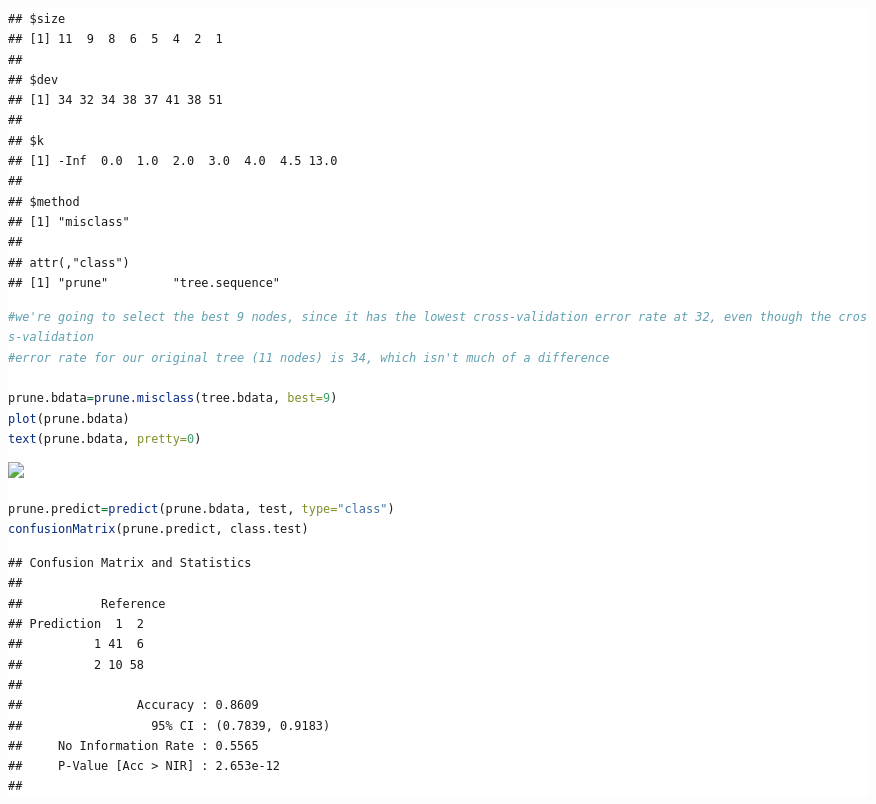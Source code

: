     ## $size
    ## [1] 11  9  8  6  5  4  2  1
    ## 
    ## $dev
    ## [1] 34 32 34 38 37 41 38 51
    ## 
    ## $k
    ## [1] -Inf  0.0  1.0  2.0  3.0  4.0  4.5 13.0
    ## 
    ## $method
    ## [1] "misclass"
    ## 
    ## attr(,"class")
    ## [1] "prune"         "tree.sequence"

``` r
#we're going to select the best 9 nodes, since it has the lowest cross-validation error rate at 32, even though the cross-validation 
#error rate for our original tree (11 nodes) is 34, which isn't much of a difference 

prune.bdata=prune.misclass(tree.bdata, best=9)
plot(prune.bdata)
text(prune.bdata, pretty=0)
```

![](Final_Project_files/figure-gfm/unnamed-chunk-6-2.png)

``` r
prune.predict=predict(prune.bdata, test, type="class")
confusionMatrix(prune.predict, class.test)
```

    ## Confusion Matrix and Statistics
    ## 
    ##           Reference
    ## Prediction  1  2
    ##          1 41  6
    ##          2 10 58
    ##                                           
    ##                Accuracy : 0.8609          
    ##                  95% CI : (0.7839, 0.9183)
    ##     No Information Rate : 0.5565          
    ##     P-Value [Acc > NIR] : 2.653e-12       
    ##                                           